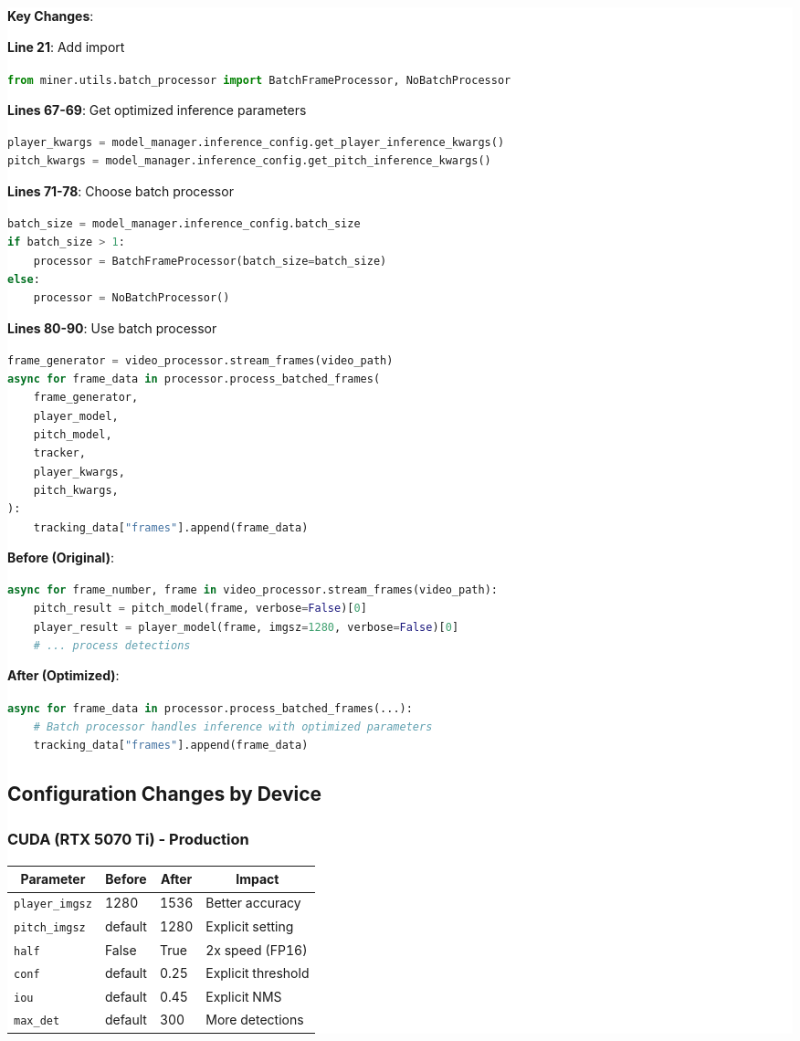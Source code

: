 **Key Changes**:

**Line 21**: Add import
```python
from miner.utils.batch_processor import BatchFrameProcessor, NoBatchProcessor
```

**Lines 67-69**: Get optimized inference parameters
```python
player_kwargs = model_manager.inference_config.get_player_inference_kwargs()
pitch_kwargs = model_manager.inference_config.get_pitch_inference_kwargs()
```

**Lines 71-78**: Choose batch processor
```python
batch_size = model_manager.inference_config.batch_size
if batch_size > 1:
    processor = BatchFrameProcessor(batch_size=batch_size)
else:
    processor = NoBatchProcessor()
```

**Lines 80-90**: Use batch processor
```python
frame_generator = video_processor.stream_frames(video_path)
async for frame_data in processor.process_batched_frames(
    frame_generator,
    player_model,
    pitch_model,
    tracker,
    player_kwargs,
    pitch_kwargs,
):
    tracking_data["frames"].append(frame_data)
```

**Before (Original)**:
```python
async for frame_number, frame in video_processor.stream_frames(video_path):
    pitch_result = pitch_model(frame, verbose=False)[0]
    player_result = player_model(frame, imgsz=1280, verbose=False)[0]
    # ... process detections
```

**After (Optimized)**:
```python
async for frame_data in processor.process_batched_frames(...):
    # Batch processor handles inference with optimized parameters
    tracking_data["frames"].append(frame_data)
```

## Configuration Changes by Device

### CUDA (RTX 5070 Ti) - Production

| Parameter | Before | After | Impact |
|-----------|--------|-------|--------|
| `player_imgsz` | 1280 | 1536 | Better accuracy |
| `pitch_imgsz` | default | 1280 | Explicit setting |
| `half` | False | True | 2x speed (FP16) |
| `conf` | default | 0.25 | Explicit threshold |
| `iou` | default | 0.45 | Explicit NMS |
| `max_det` | default | 300 | More detections |